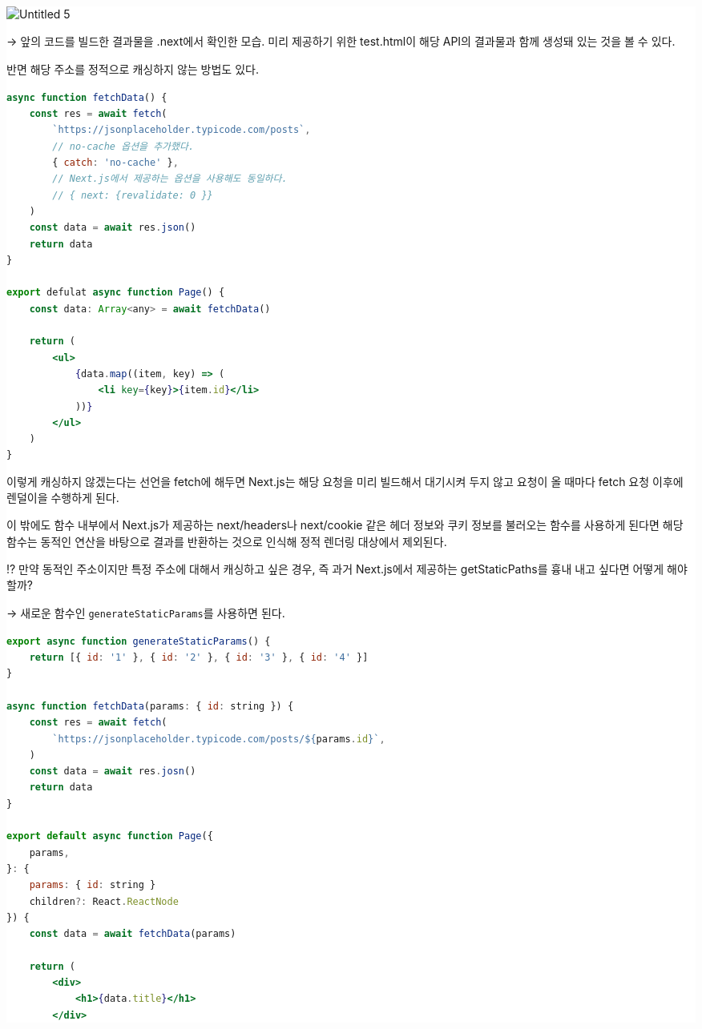 ![Untitled 5](https://github.com/user-attachments/assets/0c79bd81-6e22-46c0-af29-159caad1f831)

→ 앞의 코드를 빌드한 결과물을 .next에서 확인한 모습. 미리 제공하기 위한 test.html이 해당 API의 결과물과 함께 생성돼 있는 것을 볼 수 있다.

반면 해당 주소를 정적으로 캐싱하지 않는 방법도 있다.

```jsx
async function fetchData() {
	const res = await fetch(
		`https://jsonplaceholder.typicode.com/posts`,
		// no-cache 옵션을 추가했다.
		{ catch: 'no-cache' },
		// Next.js에서 제공하는 옵션을 사용해도 동일하다.
		// { next: {revalidate: 0 }}
	)
	const data = await res.json()
	return data
}

export defulat async function Page() {
	const data: Array<any> = await fetchData()

	return (
		<ul>
			{data.map((item, key) => (
				<li key={key}>{item.id}</li>
			))}
		</ul>
	)
}
```

이렇게 캐싱하지 않겠는다는 선언을 fetch에 해두면 Next.js는 해당 요청을 미리 빌드해서 대기시켜 두지 않고 요청이 올 때마다 fetch 요청 이후에 렌덜이을 수행하게 된다.

이 밖에도 함수 내부에서 Next.js가 제공하는 next/headers나 next/cookie 같은 헤더 정보와 쿠키 정보를 불러오는 함수를 사용하게 된다면 해당 함수는 동적인 연산을 바탕으로 결과를 반환하는 것으로 인식해 정적 렌더링 대상에서 제외된다.

⁉️ 만약 동적인 주소이지만 특정 주소에 대해서 캐싱하고 싶은 경우, 즉 과거 Next.js에서 제공하는 getStaticPaths를 흉내 내고 싶다면 어떻게 해야 할까?

→ 새로운 함수인 `generateStaticParams`를 사용하면 된다.

```jsx
export async function generateStaticParams() {
	return [{ id: '1' }, { id: '2' }, { id: '3' }, { id: '4' }]
}

async function fetchData(params: { id: string }) {
	const res = await fetch(
		`https://jsonplaceholder.typicode.com/posts/${params.id}`,
	)
	const data = await res.josn()
	return data
}

export default async function Page({
	params,
}: {
	params: { id: string }
	children?: React.ReactNode
}) {
	const data = await fetchData(params)

	return (
		<div>
			<h1>{data.title}</h1>
		</div>
```